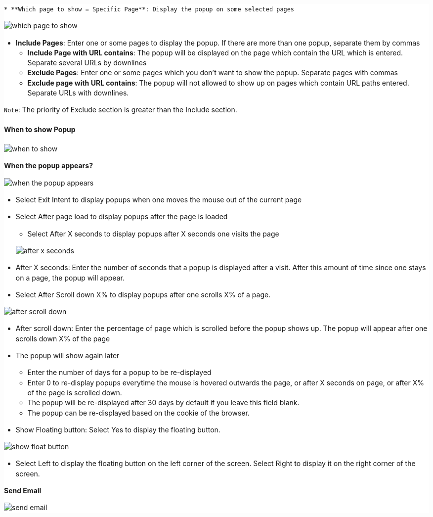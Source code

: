     * **Which page to show = Specific Page**: Display the popup on some selected pages

![which page to show](https://i.imgur.com/lfx1NTq.png)

- **Include Pages**: Enter one or some pages to display the popup. If there are more than one popup, separate them by commas
    * **Include Page with URL contains**: The popup will be displayed on the page which contain the URL which is entered. Separate several URLs by downlines
    * **Exclude Pages**: Enter one or some pages which you don’t want to show the popup. Separate pages with commas
    * **Exclude page with URL contains**: The popup will not allowed to show up on pages which contain URL paths entered. Separate URLs with downlines.

``Note``: The priority of Exclude section is greater than the Include section.

#### When to show Popup

![when to show](https://i.imgur.com/QCwqQKi.png)

**When the popup appears?**

![when the popup appears](https://i.imgur.com/mkqpIRB.png)

- Select Exit Intent to display popups when one moves the mouse out of the current page
- Select After page load to display popups after the page is loaded
    * Select After X seconds to display popups after X seconds one visits the page
    
    ![after x seconds](https://i.imgur.com/ZxONFiO.png)
    
- After X seconds: Enter the number of seconds that a popup is displayed after a visit. After this amount of time since one stays on a page, the popup will appear.

- Select After Scroll down X% to display popups after one scrolls X% of a page.

![after scroll down](https://i.imgur.com/afgzM4h.png)

- After scroll down: Enter the percentage of page which is scrolled before the popup shows up. The popup will appear after one scrolls down X% of the page
- The popup will show again later
    * Enter the number of days for a popup to be re-displayed
    * Enter 0 to re-display popups everytime the mouse is hovered outwards the page, or after X seconds on page, or after X% of the page is scrolled down.
    * The popup will be re-displayed after 30 days by default if you leave this field blank.
    * The popup can be re-displayed based on the cookie of the browser.
    
- Show Floating button: Select Yes to display the floating button.

![show float button](https://i.imgur.com/lNvyjPl.png)

- Select Left to display the floating button on the left corner of the screen. Select Right to display it on the right corner of the screen.

**Send Email**

![send email](https://i.imgur.com/lDUjy6X.png)
